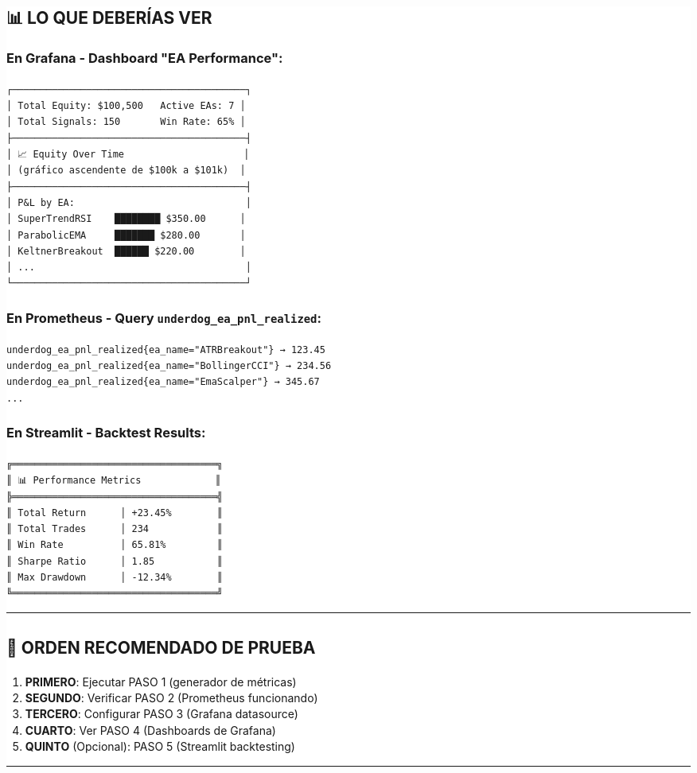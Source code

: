 
## 📊 LO QUE DEBERÍAS VER

### En Grafana - Dashboard "EA Performance":
```
┌─────────────────────────────────────────┐
│ Total Equity: $100,500   Active EAs: 7 │
│ Total Signals: 150       Win Rate: 65% │
├─────────────────────────────────────────┤
│ 📈 Equity Over Time                     │
│ (gráfico ascendente de $100k a $101k)  │
├─────────────────────────────────────────┤
│ P&L by EA:                              │
│ SuperTrendRSI    ████████ $350.00      │
│ ParabolicEMA     ███████ $280.00       │
│ KeltnerBreakout  ██████ $220.00        │
│ ...                                     │
└─────────────────────────────────────────┘
```

### En Prometheus - Query `underdog_ea_pnl_realized`:
```
underdog_ea_pnl_realized{ea_name="ATRBreakout"} → 123.45
underdog_ea_pnl_realized{ea_name="BollingerCCI"} → 234.56
underdog_ea_pnl_realized{ea_name="EmaScalper"} → 345.67
...
```

### En Streamlit - Backtest Results:
```
╔════════════════════════════════════╗
║ 📊 Performance Metrics             ║
╠════════════════════════════════════╣
║ Total Return      │ +23.45%        ║
║ Total Trades      │ 234            ║
║ Win Rate          │ 65.81%         ║
║ Sharpe Ratio      │ 1.85           ║
║ Max Drawdown      │ -12.34%        ║
╚════════════════════════════════════╝
```

---

## 🎯 ORDEN RECOMENDADO DE PRUEBA

1. **PRIMERO**: Ejecutar PASO 1 (generador de métricas)
2. **SEGUNDO**: Verificar PASO 2 (Prometheus funcionando)
3. **TERCERO**: Configurar PASO 3 (Grafana datasource)
4. **CUARTO**: Ver PASO 4 (Dashboards de Grafana)
5. **QUINTO** (Opcional): PASO 5 (Streamlit backtesting)

---